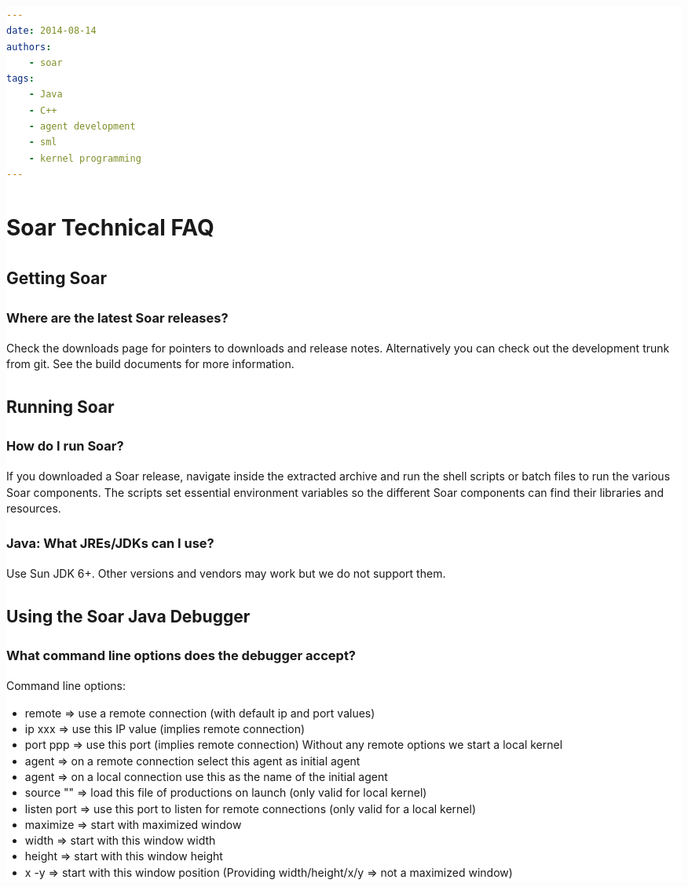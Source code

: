 ```yaml
---
date: 2014-08-14
authors:
    - soar
tags:
    - Java
    - C++
    - agent development
    - sml
    - kernel programming
---
```





# Soar Technical FAQ

## Getting Soar

### Where are the latest Soar releases?

Check the downloads page for pointers to downloads and release notes.
Alternatively you can check out the development trunk from git. See the build
documents for more information.

## Running Soar

### How do I run Soar?

If you downloaded a Soar release, navigate inside the extracted archive and run
the shell scripts or batch files to run the various Soar components. The scripts
set essential environment variables so the different Soar components can find
their libraries and resources.

### Java: What JREs/JDKs can I use?

Use Sun JDK 6+. Other versions and vendors may work but we do not support them.

## Using the Soar Java Debugger

### What command line options does the debugger accept?

Command line options:

*   remote => use a remote connection (with default ip and port values)
*   ip xxx => use this IP value (implies remote connection)
*   port ppp => use this port (implies remote connection)
    Without any remote options we start a local kernel
*   agent => on a remote connection select this agent as initial agent
*   agent => on a local connection use this as the name of the initial agent
*   source "" => load this file of productions on launch (only valid for local kernel)
*   listen port => use this port to listen for remote connections (only valid
for a local kernel)
*   maximize => start with maximized window
*   width => start with this window width
*   height => start with this window height
*   x -y => start with this window position (Providing width/height/x/y => not a
maximized window)
